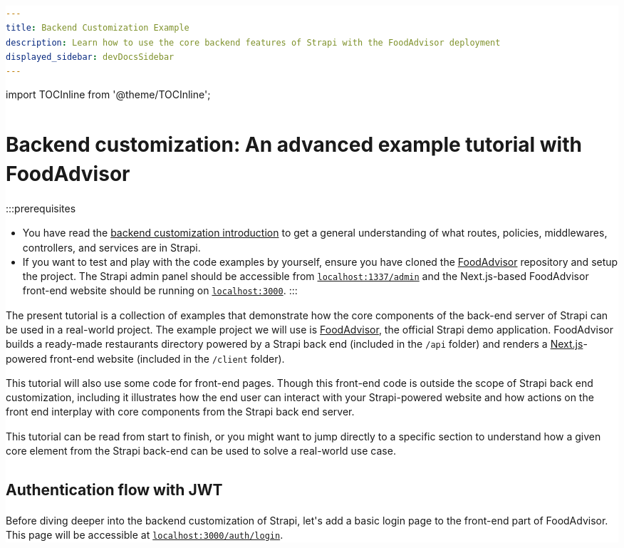```yaml
---
title: Backend Customization Example
description: Learn how to use the core backend features of Strapi with the FoodAdvisor deployment
displayed_sidebar: devDocsSidebar
---
```


import TOCInline from '@theme/TOCInline';

# Backend customization: An advanced example tutorial with FoodAdvisor

:::prerequisites
- You have read the [backend customization introduction](/dev-docs/backend-customization) to get a general understanding of what routes, policies, middlewares, controllers, and services are in Strapi.
- If you want to test and play with the code examples by yourself, ensure you have cloned the [FoodAdvisor](https://github.com/strapi/foodadvisor#1-clone-foodadvisor) repository and setup the project. The Strapi admin panel should be accessible from [`localhost:1337/admin`](http://localhost:1337/admin) and the Next.js-based FoodAdvisor front-end website should be running on [`localhost:3000`](http://localhost:3000).
:::

The present tutorial is a collection of examples that demonstrate how the core components of the back-end server of Strapi can be used in a real-world project. The example project we will use is [FoodAdvisor](https://github.com/strapi/foodadvisor), the official Strapi demo application. FoodAdvisor builds a ready-made restaurants directory powered by a Strapi back end (included in the `/api` folder) and renders a [Next.js](https://nextjs.org/)-powered front-end website (included in the `/client` folder).




This tutorial will also use some code for front-end pages. Though this front-end code is outside the scope of Strapi back end customization, including it illustrates how the end user can interact with your Strapi-powered website and how actions on the front end interplay with core components from the Strapi back end server.

This tutorial can be read from start to finish, or you might want to jump directly to a specific section to understand how a given core element from the Strapi back-end can be used to solve a real-world use case.



## Authentication flow with JWT

<SideBySideContainer>

<SideBySideColumn>

Before diving deeper into the backend customization of Strapi, let's add a basic login page to the front-end part of FoodAdvisor. This page will be accessible at [`localhost:3000/auth/login`](http://localhost:3000/auth/login).

